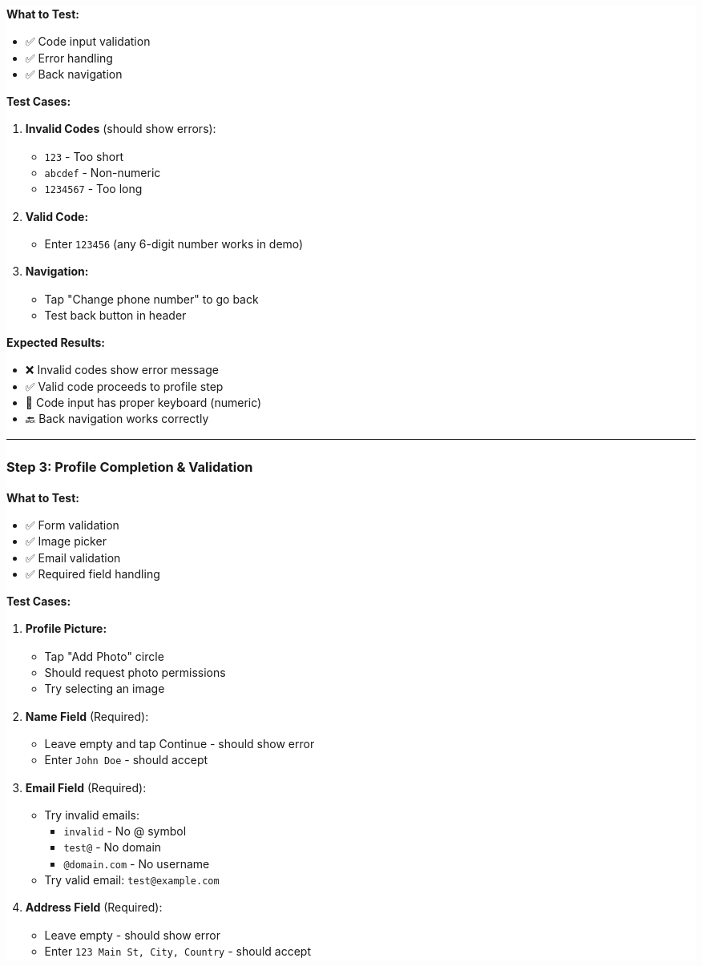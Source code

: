 **What to Test:**
- ✅ Code input validation
- ✅ Error handling
- ✅ Back navigation

**Test Cases:**

1. **Invalid Codes** (should show errors):
   - `123` - Too short
   - `abcdef` - Non-numeric
   - `1234567` - Too long

2. **Valid Code:**
   - Enter `123456` (any 6-digit number works in demo)

3. **Navigation:**
   - Tap "Change phone number" to go back
   - Test back button in header

**Expected Results:**
- ❌ Invalid codes show error message
- ✅ Valid code proceeds to profile step
- 📱 Code input has proper keyboard (numeric)
- 🔙 Back navigation works correctly

---

### **Step 3: Profile Completion & Validation**

**What to Test:**
- ✅ Form validation
- ✅ Image picker
- ✅ Email validation
- ✅ Required field handling

**Test Cases:**

1. **Profile Picture:**
   - Tap "Add Photo" circle
   - Should request photo permissions
   - Try selecting an image

2. **Name Field** (Required):
   - Leave empty and tap Continue - should show error
   - Enter `John Doe` - should accept

3. **Email Field** (Required):
   - Try invalid emails:
     - `invalid` - No @ symbol
     - `test@` - No domain
     - `@domain.com` - No username
   - Try valid email: `test@example.com`

4. **Address Field** (Required):
   - Leave empty - should show error
   - Enter `123 Main St, City, Country` - should accept
